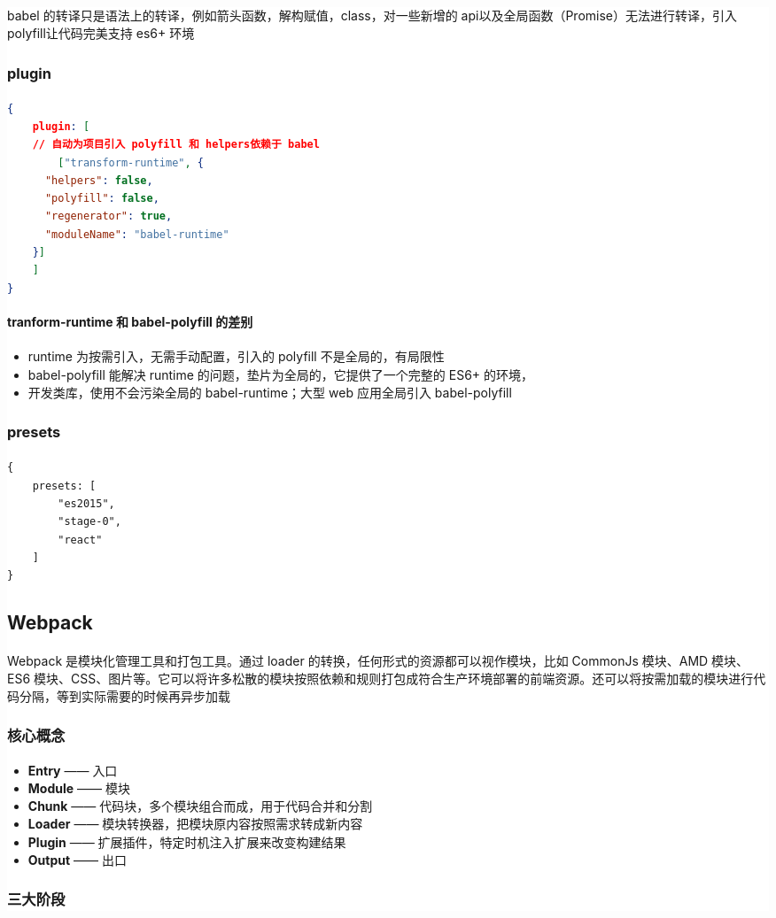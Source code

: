 babel 的转译只是语法上的转译，例如箭头函数，解构赋值，class，对一些新增的 api以及全局函数（Promise）无法进行转译，引入 polyfill让代码完美支持 es6+ 环境

### plugin

```json
{
	plugin: [
    // 自动为项目引入 polyfill 和 helpers依赖于 babel
		["transform-runtime", {
      "helpers": false,
      "polyfill": false,
      "regenerator": true,
      "moduleName": "babel-runtime"
    }]
	]
}
```

#### tranform-runtime 和 babel-polyfill 的差别

* runtime 为按需引入，无需手动配置，引入的 polyfill 不是全局的，有局限性
* babel-polyfill 能解决 runtime 的问题，垫片为全局的，它提供了一个完整的 ES6+ 的环境，
* 开发类库，使用不会污染全局的 babel-runtime；大型 web 应用全局引入 babel-polyfill

### presets

```
{
	presets: [
		"es2015",
		"stage-0",
		"react"
	]
}
```



## Webpack

Webpack 是模块化管理工具和打包工具。通过 loader 的转换，任何形式的资源都可以视作模块，比如 CommonJs 模块、AMD 模块、ES6 模块、CSS、图片等。它可以将许多松散的模块按照依赖和规则打包成符合生产环境部署的前端资源。还可以将按需加载的模块进行代码分隔，等到实际需要的时候再异步加载

### 核心概念

* **Entry** —— 入口
* **Module** —— 模块
* **Chunk** —— 代码块，多个模块组合而成，用于代码合并和分割
* **Loader** —— 模块转换器，把模块原内容按照需求转成新内容
* **Plugin** —— 扩展插件，特定时机注入扩展来改变构建结果
* **Output** —— 出口

### 三大阶段
